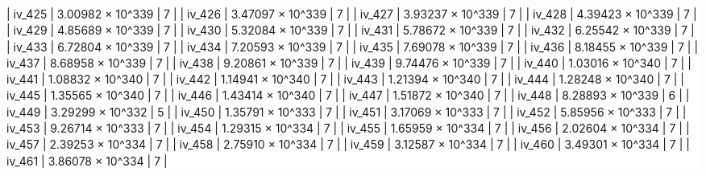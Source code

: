 | iv_425 | 3.00982 × 10^339 | 7 |
| iv_426 | 3.47097 × 10^339 | 7 |
| iv_427 | 3.93237 × 10^339 | 7 |
| iv_428 | 4.39423 × 10^339 | 7 |
| iv_429 | 4.85689 × 10^339 | 7 |
| iv_430 | 5.32084 × 10^339 | 7 |
| iv_431 | 5.78672 × 10^339 | 7 |
| iv_432 | 6.25542 × 10^339 | 7 |
| iv_433 | 6.72804 × 10^339 | 7 |
| iv_434 | 7.20593 × 10^339 | 7 |
| iv_435 | 7.69078 × 10^339 | 7 |
| iv_436 | 8.18455 × 10^339 | 7 |
| iv_437 | 8.68958 × 10^339 | 7 |
| iv_438 | 9.20861 × 10^339 | 7 |
| iv_439 | 9.74476 × 10^339 | 7 |
| iv_440 | 1.03016 × 10^340 | 7 |
| iv_441 | 1.08832 × 10^340 | 7 |
| iv_442 | 1.14941 × 10^340 | 7 |
| iv_443 | 1.21394 × 10^340 | 7 |
| iv_444 | 1.28248 × 10^340 | 7 |
| iv_445 | 1.35565 × 10^340 | 7 |
| iv_446 | 1.43414 × 10^340 | 7 |
| iv_447 | 1.51872 × 10^340 | 7 |
| iv_448 | 8.28893 × 10^339 | 6 |
| iv_449 | 3.29299 × 10^332 | 5 |
| iv_450 | 1.35791 × 10^333 | 7 |
| iv_451 | 3.17069 × 10^333 | 7 |
| iv_452 | 5.85956 × 10^333 | 7 |
| iv_453 | 9.26714 × 10^333 | 7 |
| iv_454 | 1.29315 × 10^334 | 7 |
| iv_455 | 1.65959 × 10^334 | 7 |
| iv_456 | 2.02604 × 10^334 | 7 |
| iv_457 | 2.39253 × 10^334 | 7 |
| iv_458 | 2.75910 × 10^334 | 7 |
| iv_459 | 3.12587 × 10^334 | 7 |
| iv_460 | 3.49301 × 10^334 | 7 |
| iv_461 | 3.86078 × 10^334 | 7 |